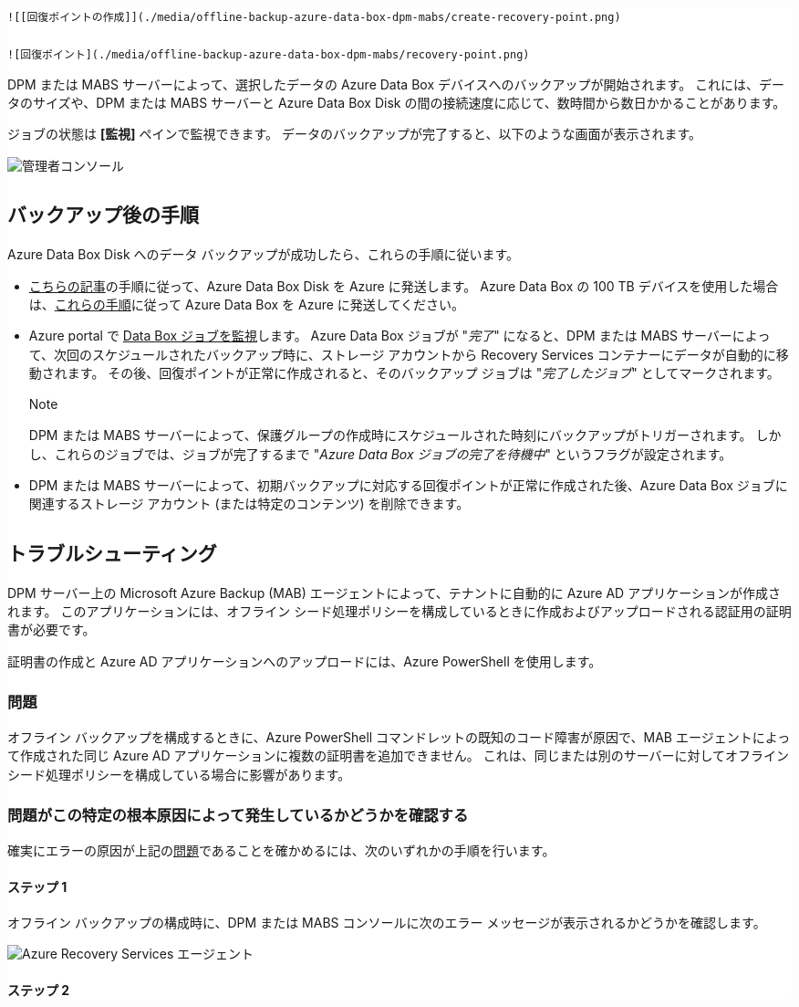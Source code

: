     ![[回復ポイントの作成]](./media/offline-backup-azure-data-box-dpm-mabs/create-recovery-point.png)

    ![回復ポイント](./media/offline-backup-azure-data-box-dpm-mabs/recovery-point.png)

   DPM または MABS サーバーによって、選択したデータの Azure Data Box デバイスへのバックアップが開始されます。 これには、データのサイズや、DPM または MABS サーバーと Azure Data Box Disk の間の接続速度に応じて、数時間から数日かかることがあります。

   ジョブの状態は **[監視]** ペインで監視できます。 データのバックアップが完了すると、以下のような画面が表示されます。

   ![管理者コンソール](./media/offline-backup-azure-data-box-dpm-mabs/administrator-console.png)

## <a name="post-backup-steps"></a>バックアップ後の手順

Azure Data Box Disk へのデータ バックアップが成功したら、これらの手順に従います。

- [こちらの記事](../databox/data-box-disk-deploy-picked-up.md)の手順に従って、Azure Data Box Disk を Azure に発送します。 Azure Data Box の 100 TB デバイスを使用した場合は、[これらの手順](../databox/data-box-deploy-picked-up.md)に従って Azure Data Box を Azure に発送してください。
- Azure portal で [Data Box ジョブを監視](../databox/data-box-disk-deploy-upload-verify.md)します。 Azure Data Box ジョブが "*完了*" になると、DPM または MABS サーバーによって、次回のスケジュールされたバックアップ時に、ストレージ アカウントから Recovery Services コンテナーにデータが自動的に移動されます。 その後、回復ポイントが正常に作成されると、そのバックアップ ジョブは "*完了したジョブ*" としてマークされます。

  > [!NOTE]
  > DPM または MABS サーバーによって、保護グループの作成時にスケジュールされた時刻にバックアップがトリガーされます。 しかし、これらのジョブでは、ジョブが完了するまで "*Azure Data Box ジョブの完了を待機中*" というフラグが設定されます。

- DPM または MABS サーバーによって、初期バックアップに対応する回復ポイントが正常に作成された後、Azure Data Box ジョブに関連するストレージ アカウント (または特定のコンテンツ) を削除できます。

## <a name="troubleshooting"></a>トラブルシューティング

DPM サーバー上の Microsoft Azure Backup (MAB) エージェントによって、テナントに自動的に Azure AD アプリケーションが作成されます。 このアプリケーションには、オフライン シード処理ポリシーを構成しているときに作成およびアップロードされる認証用の証明書が必要です。

証明書の作成と Azure AD アプリケーションへのアップロードには、Azure PowerShell を使用します。

### <a name="issue"></a>問題

オフライン バックアップを構成するときに、Azure PowerShell コマンドレットの既知のコード障害が原因で、MAB エージェントによって作成された同じ Azure AD アプリケーションに複数の証明書を追加できません。 これは、同じまたは別のサーバーに対してオフライン シード処理ポリシーを構成している場合に影響があります。

### <a name="verify-if-the-issue-is-caused-by-this-specific-root-cause"></a>問題がこの特定の根本原因によって発生しているかどうかを確認する

確実にエラーの原因が上記の[問題](#issue)であることを確かめるには、次のいずれかの手順を行います。

#### <a name="step-1"></a>ステップ 1

オフライン バックアップの構成時に、DPM または MABS コンソールに次のエラー メッセージが表示されるかどうかを確認します。

![Azure Recovery Services エージェント](./media/offline-backup-azure-data-box-dpm-mabs/azure-recovery-services-agent.png)

#### <a name="step-2"></a>ステップ 2
